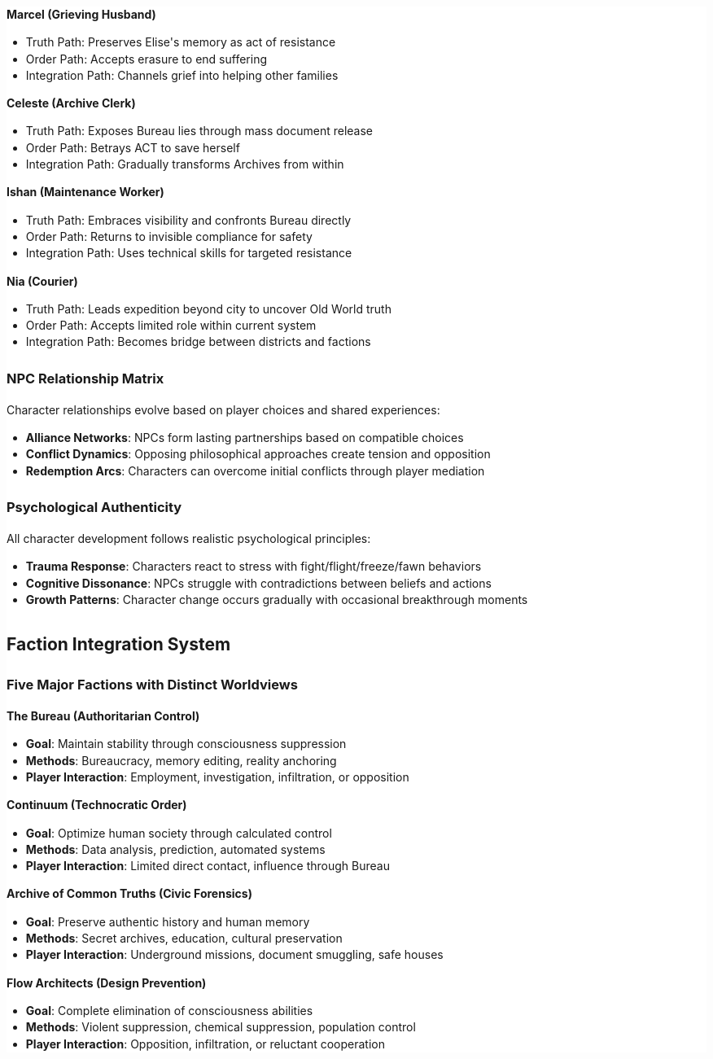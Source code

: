 **Marcel (Grieving Husband)**
- Truth Path: Preserves Elise's memory as act of resistance
- Order Path: Accepts erasure to end suffering
- Integration Path: Channels grief into helping other families

**Celeste (Archive Clerk)**
- Truth Path: Exposes Bureau lies through mass document release
- Order Path: Betrays ACT to save herself
- Integration Path: Gradually transforms Archives from within

**Ishan (Maintenance Worker)**
- Truth Path: Embraces visibility and confronts Bureau directly
- Order Path: Returns to invisible compliance for safety
- Integration Path: Uses technical skills for targeted resistance

**Nia (Courier)**
- Truth Path: Leads expedition beyond city to uncover Old World truth
- Order Path: Accepts limited role within current system
- Integration Path: Becomes bridge between districts and factions

### NPC Relationship Matrix

Character relationships evolve based on player choices and shared experiences:
- **Alliance Networks**: NPCs form lasting partnerships based on compatible choices
- **Conflict Dynamics**: Opposing philosophical approaches create tension and opposition
- **Redemption Arcs**: Characters can overcome initial conflicts through player mediation

### Psychological Authenticity

All character development follows realistic psychological principles:
- **Trauma Response**: Characters react to stress with fight/flight/freeze/fawn behaviors
- **Cognitive Dissonance**: NPCs struggle with contradictions between beliefs and actions
- **Growth Patterns**: Character change occurs gradually with occasional breakthrough moments

## Faction Integration System

### Five Major Factions with Distinct Worldviews

**The Bureau (Authoritarian Control)**
- **Goal**: Maintain stability through consciousness suppression
- **Methods**: Bureaucracy, memory editing, reality anchoring
- **Player Interaction**: Employment, investigation, infiltration, or opposition

**Continuum (Technocratic Order)**  
- **Goal**: Optimize human society through calculated control
- **Methods**: Data analysis, prediction, automated systems
- **Player Interaction**: Limited direct contact, influence through Bureau

**Archive of Common Truths (Civic Forensics)**
- **Goal**: Preserve authentic history and human memory
- **Methods**: Secret archives, education, cultural preservation
- **Player Interaction**: Underground missions, document smuggling, safe houses

**Flow Architects (Design Prevention)**
- **Goal**: Complete elimination of consciousness abilities
- **Methods**: Violent suppression, chemical suppression, population control
- **Player Interaction**: Opposition, infiltration, or reluctant cooperation
